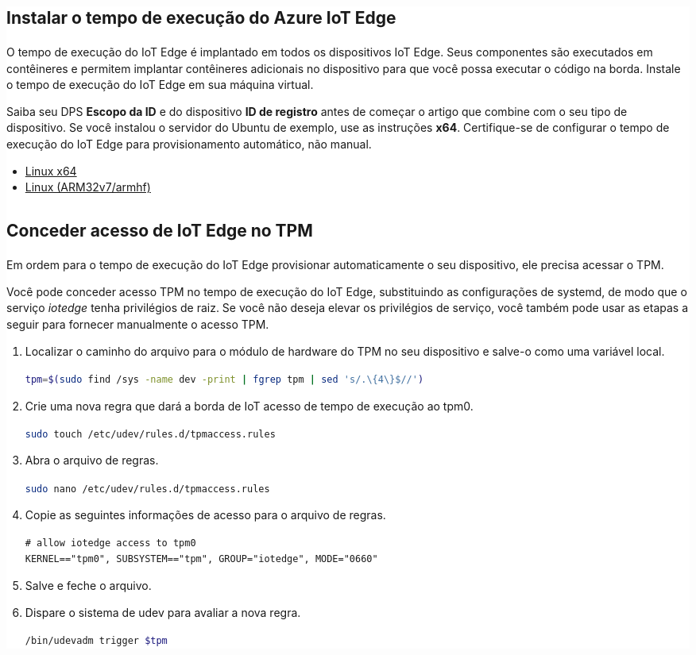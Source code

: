 
## <a name="install-the-iot-edge-runtime"></a>Instalar o tempo de execução do Azure IoT Edge

O tempo de execução do IoT Edge é implantado em todos os dispositivos IoT Edge. Seus componentes são executados em contêineres e permitem implantar contêineres adicionais no dispositivo para que você possa executar o código na borda. Instale o tempo de execução do IoT Edge em sua máquina virtual. 

Saiba seu DPS **Escopo da ID** e do dispositivo **ID de registro** antes de começar o artigo que combine com o seu tipo de dispositivo. Se você instalou o servidor do Ubuntu de exemplo, use as instruções **x64**. Certifique-se de configurar o tempo de execução do IoT Edge para provisionamento automático, não manual. 

* [Linux x64](how-to-install-iot-edge-linux.md)
* [Linux (ARM32v7/armhf)](how-to-install-iot-edge-linux-arm.md)

## <a name="give-iot-edge-access-to-the-tpm"></a>Conceder acesso de IoT Edge no TPM

Em ordem para o tempo de execução do IoT Edge provisionar automaticamente o seu dispositivo, ele precisa acessar o TPM. 

Você pode conceder acesso TPM no tempo de execução do IoT Edge, substituindo as configurações de systemd, de modo que o serviço *iotedge* tenha privilégios de raiz. Se você não deseja elevar os privilégios de serviço, você também pode usar as etapas a seguir para fornecer manualmente o acesso TPM. 

1. Localizar o caminho do arquivo para o módulo de hardware do TPM no seu dispositivo e salve-o como uma variável local. 

   ```bash
   tpm=$(sudo find /sys -name dev -print | fgrep tpm | sed 's/.\{4\}$//')
   ```

2. Crie uma nova regra que dará a borda de IoT acesso de tempo de execução ao tpm0. 

   ```bash
   sudo touch /etc/udev/rules.d/tpmaccess.rules
   ```

3. Abra o arquivo de regras. 

   ```bash
   sudo nano /etc/udev/rules.d/tpmaccess.rules
   ```

4. Copie as seguintes informações de acesso para o arquivo de regras. 

   ```input 
   # allow iotedge access to tpm0
   KERNEL=="tpm0", SUBSYSTEM=="tpm", GROUP="iotedge", MODE="0660"
   ```

5. Salve e feche o arquivo. 

6. Dispare o sistema de udev para avaliar a nova regra. 

   ```bash
   /bin/udevadm trigger $tpm
   ```
